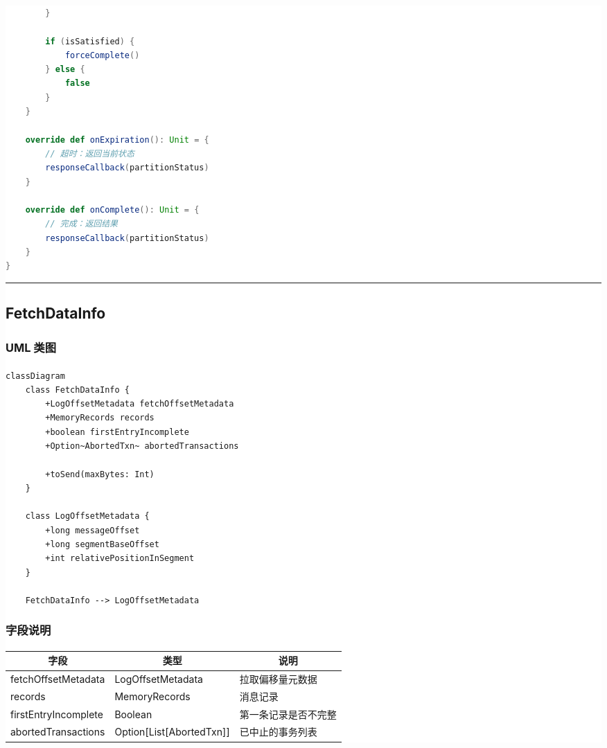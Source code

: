 ```scala
        }
        
        if (isSatisfied) {
            forceComplete()
        } else {
            false
        }
    }
    
    override def onExpiration(): Unit = {
        // 超时：返回当前状态
        responseCallback(partitionStatus)
    }
    
    override def onComplete(): Unit = {
        // 完成：返回结果
        responseCallback(partitionStatus)
    }
}
```

---

## FetchDataInfo

### UML 类图

```mermaid
classDiagram
    class FetchDataInfo {
        +LogOffsetMetadata fetchOffsetMetadata
        +MemoryRecords records
        +boolean firstEntryIncomplete
        +Option~AbortedTxn~ abortedTransactions
        
        +toSend(maxBytes: Int)
    }
    
    class LogOffsetMetadata {
        +long messageOffset
        +long segmentBaseOffset
        +int relativePositionInSegment
    }
    
    FetchDataInfo --> LogOffsetMetadata
```

### 字段说明

| 字段 | 类型 | 说明 |
|------|------|------|
| fetchOffsetMetadata | LogOffsetMetadata | 拉取偏移量元数据 |
| records | MemoryRecords | 消息记录 |
| firstEntryIncomplete | Boolean | 第一条记录是否不完整 |
| abortedTransactions | Option[List[AbortedTxn]] | 已中止的事务列表 |

